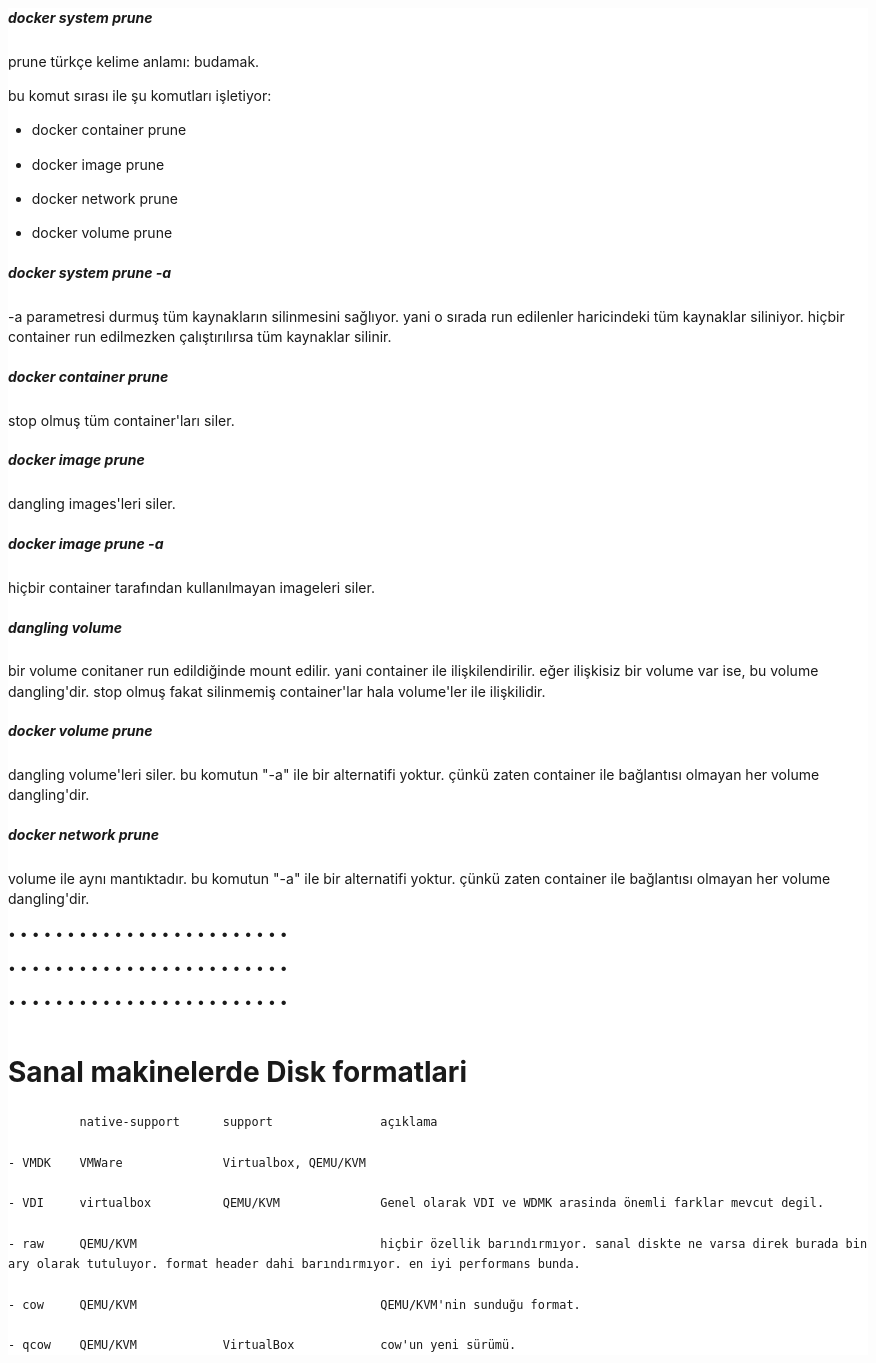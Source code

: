##### docker system prune

prune türkçe kelime anlamı: budamak.

bu komut sırası ile şu komutları işletiyor:

- docker container prune

- docker image prune

- docker network prune

- docker volume prune

##### docker system prune -a

-a parametresi durmuş tüm kaynakların silinmesini sağlıyor. yani o sırada run edilenler haricindeki tüm kaynaklar siliniyor. hiçbir container run edilmezken çalıştırılırsa tüm kaynaklar silinir.

##### docker container prune

stop olmuş tüm container'ları siler.

##### docker image prune

dangling images'leri siler.

##### docker image prune -a

hiçbir container tarafından kullanılmayan imageleri siler.

##### dangling volume

bir volume conitaner run edildiğinde mount edilir. yani container ile ilişkilendirilir. eğer ilişkisiz bir volume var ise, bu volume dangling'dir. stop olmuş fakat silinmemiş container'lar hala volume'ler ile ilişkilidir.

##### docker volume prune

dangling volume'leri siler. bu komutun "-a" ile bir alternatifi yoktur. çünkü zaten container ile bağlantısı olmayan her volume dangling'dir.

##### docker network prune

volume ile aynı mantıktadır. bu komutun "-a" ile bir alternatifi yoktur. çünkü zaten container ile bağlantısı olmayan her volume dangling'dir.

• • • • • • • • • • • • • • • • • • • • • • • •

• • • • • • • • • • • • • • • • • • • • • • • •

• • • • • • • • • • • • • • • • • • • • • • • •

# Sanal makinelerde Disk formatlari

```
          native-support      support               açıklama

- VMDK    VMWare              Virtualbox, QEMU/KVM   

- VDI     virtualbox          QEMU/KVM              Genel olarak VDI ve WDMK arasinda önemli farklar mevcut degil.

- raw     QEMU/KVM                                  hiçbir özellik barındırmıyor. sanal diskte ne varsa direk burada binary olarak tutuluyor. format header dahi barındırmıyor. en iyi performans bunda.

- cow     QEMU/KVM                                  QEMU/KVM'nin sunduğu format.

- qcow    QEMU/KVM            VirtualBox            cow'un yeni sürümü.

```